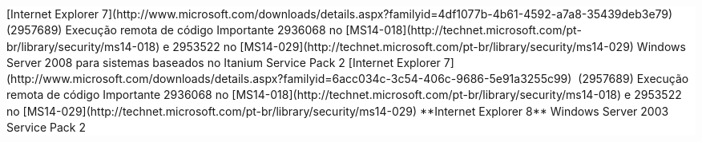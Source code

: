 </td>
<td style="border:1px solid black;">
[Internet Explorer 7](http://www.microsoft.com/downloads/details.aspx?familyid=4df1077b-4b61-4592-a7a8-35439deb3e79)   
(2957689)

</td>
<td style="border:1px solid black;">
Execução remota de código

</td>
<td style="border:1px solid black;">
Importante

</td>
<td style="border:1px solid black;">
2936068 no [MS14-018](http://technet.microsoft.com/pt-br/library/security/ms14-018) e 2953522 no [MS14-029](http://technet.microsoft.com/pt-br/library/security/ms14-029)

</td>
</tr>
<tr>
<td style="border:1px solid black;">
Windows Server 2008 para sistemas baseados no Itanium Service Pack 2

</td>
<td style="border:1px solid black;">
[Internet Explorer 7](http://www.microsoft.com/downloads/details.aspx?familyid=6acc034c-3c54-406c-9686-5e91a3255c99)   
(2957689)

</td>
<td style="border:1px solid black;">
Execução remota de código

</td>
<td style="border:1px solid black;">
Importante

</td>
<td style="border:1px solid black;">
2936068 no [MS14-018](http://technet.microsoft.com/pt-br/library/security/ms14-018) e 2953522 no [MS14-029](http://technet.microsoft.com/pt-br/library/security/ms14-029)

</td>
</tr>
<tr>
<td style="border:1px solid black;" colspan="5">
**Internet Explorer 8**

</td>
</tr>
<tr>
<td style="border:1px solid black;">
Windows Server 2003 Service Pack 2
